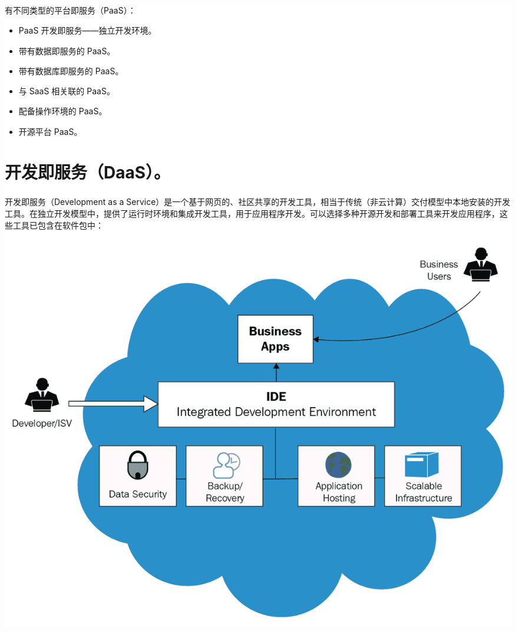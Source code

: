 有不同类型的平台即服务（PaaS）：

+   PaaS 开发即服务——独立开发环境。

+   带有数据即服务的 PaaS。

+   带有数据库即服务的 PaaS。

+   与 SaaS 相关联的 PaaS。

+   配备操作环境的 PaaS。

+   开源平台 PaaS。

# 开发即服务（DaaS）。

开发即服务（Development as a Service）是一个基于网页的、社区共享的开发工具，相当于传统（非云计算）交付模型中本地安装的开发工具。在独立开发模型中，提供了运行时环境和集成开发工具，用于应用程序开发。可以选择多种开源开发和部署工具来开发应用程序，这些工具已包含在软件包中：

![](img/59a24f1e-eea3-438c-91d8-9a52f6002092.png)
